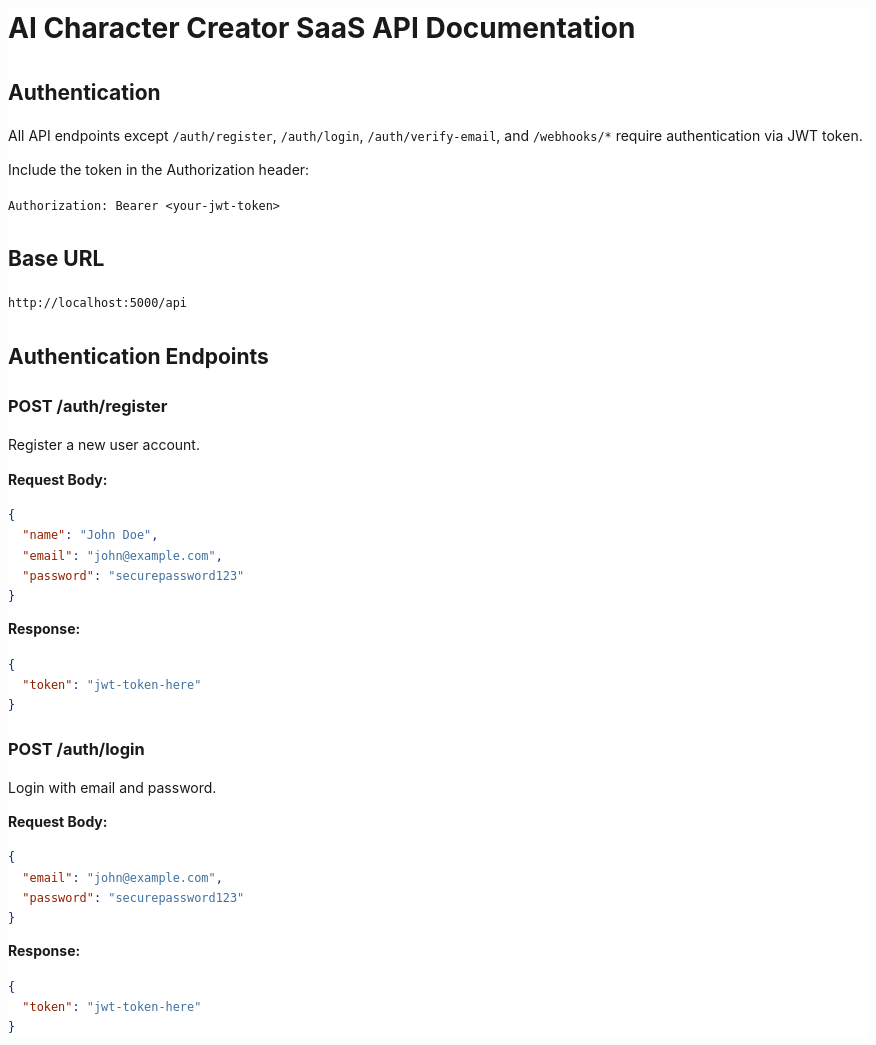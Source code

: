 # AI Character Creator SaaS API Documentation

## Authentication

All API endpoints except `/auth/register`, `/auth/login`, `/auth/verify-email`, and `/webhooks/*` require authentication via JWT token.

Include the token in the Authorization header:
```
Authorization: Bearer <your-jwt-token>
```

## Base URL
```
http://localhost:5000/api
```

## Authentication Endpoints

### POST /auth/register
Register a new user account.

**Request Body:**
```json
{
  "name": "John Doe",
  "email": "john@example.com",
  "password": "securepassword123"
}
```

**Response:**
```json
{
  "token": "jwt-token-here"
}
```

### POST /auth/login
Login with email and password.

**Request Body:**
```json
{
  "email": "john@example.com",
  "password": "securepassword123"
}
```

**Response:**
```json
{
  "token": "jwt-token-here"
}
```
